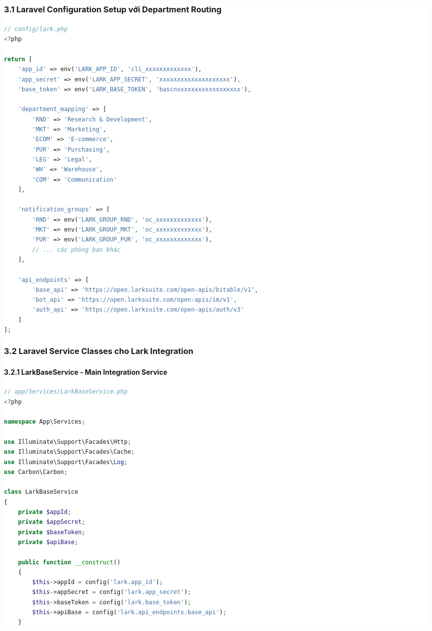### 3.1 Laravel Configuration Setup với Department Routing

```php
// config/lark.php
<?php

return [
    'app_id' => env('LARK_APP_ID', 'cli_xxxxxxxxxxxxx'),
    'app_secret' => env('LARK_APP_SECRET', 'xxxxxxxxxxxxxxxxxxxx'),
    'base_token' => env('LARK_BASE_TOKEN', 'bascnxxxxxxxxxxxxxxxxxx'),
    
    'department_mapping' => [
        'RND' => 'Research & Development',
        'MKT' => 'Marketing',
        'ECOM' => 'E-commerce',
        'PUR' => 'Purchasing',
        'LEG' => 'Legal',
        'WH' => 'Warehouse',
        'COM' => 'Communication'
    ],
    
    'notification_groups' => [
        'RND' => env('LARK_GROUP_RND', 'oc_xxxxxxxxxxxxx'),
        'MKT' => env('LARK_GROUP_MKT', 'oc_xxxxxxxxxxxxx'),
        'PUR' => env('LARK_GROUP_PUR', 'oc_xxxxxxxxxxxxx'),
        // ... các phòng ban khác
    ],
    
    'api_endpoints' => [
        'base_api' => 'https://open.larksuite.com/open-apis/bitable/v1',
        'bot_api' => 'https://open.larksuite.com/open-apis/im/v1',
        'auth_api' => 'https://open.larksuite.com/open-apis/auth/v3'
    ]
];
```

### 3.2 Laravel Service Classes cho Lark Integration

#### 3.2.1 LarkBaseService - Main Integration Service
```php
// app/Services/LarkBaseService.php
<?php

namespace App\Services;

use Illuminate\Support\Facades\Http;
use Illuminate\Support\Facades\Cache;
use Illuminate\Support\Facades\Log;
use Carbon\Carbon;

class LarkBaseService
{
    private $appId;
    private $appSecret;
    private $baseToken;
    private $apiBase;

    public function __construct()
    {
        $this->appId = config('lark.app_id');
        $this->appSecret = config('lark.app_secret');
        $this->baseToken = config('lark.base_token');
        $this->apiBase = config('lark.api_endpoints.base_api');
    }
```